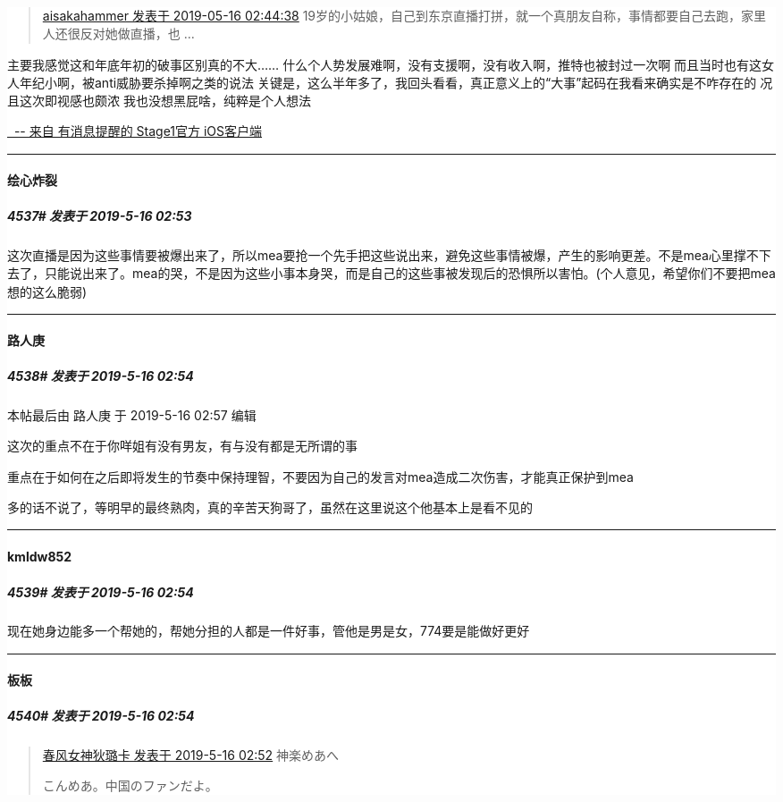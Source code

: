 
<blockquote><a href="httphttps://bbs.saraba1st.com/2b/forum.php?mod=redirect&amp;goto=findpost&amp;pid=43711595&amp;ptid=1829754" target="_blank">aisakahammer 发表于 2019-05-16 02:44:38</a>
19岁的小姑娘，自己到东京直播打拼，就一个真朋友自称，事情都要自己去跑，家里人还很反对她做直播，也 ...</blockquote>主要我感觉这和年底年初的破事区别真的不大……
什么个人势发展难啊，没有支援啊，没有收入啊，推特也被封过一次啊
而且当时也有这女人年纪小啊，被anti威胁要杀掉啊之类的说法
关键是，这么半年多了，我回头看看，真正意义上的“大事”起码在我看来确实是不咋存在的
况且这次即视感也颇浓
我也没想黑屁啥，纯粹是个人想法

[  -- 来自 有消息提醒的 Stage1官方 iOS客户端](https://itunes.apple.com/fi/app/saraba1st/id1221237470?mt=8)


-----

####  绘心炸裂  
##### 4537#       发表于 2019-5-16 02:53


这次直播是因为这些事情要被爆出来了，所以mea要抢一个先手把这些说出来，避免这些事情被爆，产生的影响更差。不是mea心里撑不下去了，只能说出来了。mea的哭，不是因为这些小事本身哭，而是自己的这些事被发现后的恐惧所以害怕。(个人意见，希望你们不要把mea想的这么脆弱)


-----

####  路人庚  
##### 4538#       发表于 2019-5-16 02:54


 本帖最后由 路人庚 于 2019-5-16 02:57 编辑 

这次的重点不在于你咩姐有没有男友，有与没有都是无所谓的事


重点在于如何在之后即将发生的节奏中保持理智，不要因为自己的发言对mea造成二次伤害，才能真正保护到mea


多的话不说了，等明早的最终熟肉，真的辛苦天狗哥了，虽然在这里说这个他基本上是看不见的


-----

####  kmldw852  
##### 4539#       发表于 2019-5-16 02:54


现在她身边能多一个帮她的，帮她分担的人都是一件好事，管他是男是女，774要是能做好更好


-----

####  板板  
##### 4540#       发表于 2019-5-16 02:54


<blockquote><a href="httphttps://bbs.saraba1st.com/2b/forum.php?mod=redirect&amp;goto=findpost&amp;pid=43711633&amp;ptid=1829754" target="_blank">春风女神狄璐卡 发表于 2019-5-16 02:52</a>
神楽めあへ

こんめあ。中国のファンだよ。
